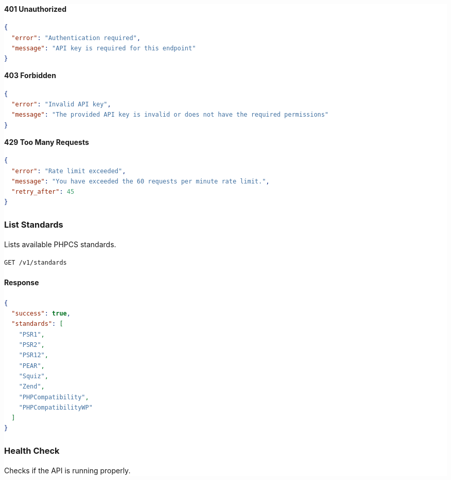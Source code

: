**401 Unauthorized**

```json
{
  "error": "Authentication required",
  "message": "API key is required for this endpoint"
}
```

**403 Forbidden**

```json
{
  "error": "Invalid API key",
  "message": "The provided API key is invalid or does not have the required permissions"
}
```

**429 Too Many Requests**

```json
{
  "error": "Rate limit exceeded",
  "message": "You have exceeded the 60 requests per minute rate limit.",
  "retry_after": 45
}
```

### List Standards

Lists available PHPCS standards.

```
GET /v1/standards
```

#### Response

```json
{
  "success": true,
  "standards": [
    "PSR1",
    "PSR2",
    "PSR12",
    "PEAR",
    "Squiz",
    "Zend",
    "PHPCompatibility",
    "PHPCompatibilityWP"
  ]
}
```

### Health Check

Checks if the API is running properly.
